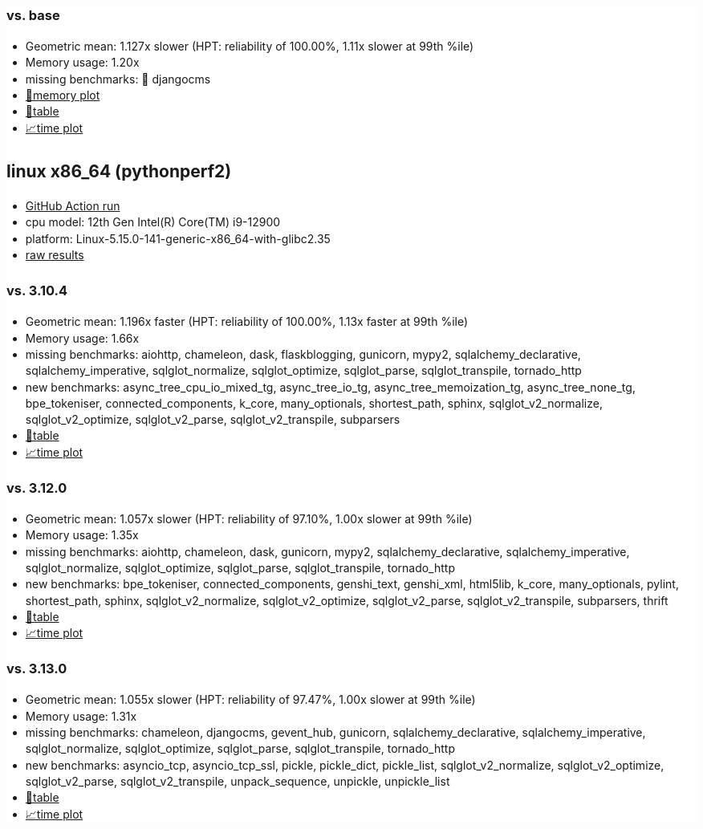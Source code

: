 ### vs. base

- Geometric mean: 1.127x slower (HPT: reliability of 100.00%, 1.11x slower at 99th %ile)
- Memory usage: 1.20x
- missing benchmarks: 🔴 djangocms
- [🧠memory plot](bm-20250816-arminc-aarch64-python-3663b2ad54c9e15775a6-3.15.0a0-3663b2a-vs-base-mem.svg)
- [📄table](bm-20250816-arminc-aarch64-python-3663b2ad54c9e15775a6-3.15.0a0-3663b2a-vs-base.md)
- [📈time plot](bm-20250816-arminc-aarch64-python-3663b2ad54c9e15775a6-3.15.0a0-3663b2a-vs-base.svg)

## linux x86_64 (pythonperf2)

- [GitHub Action run](https://github.com/faster-cpython/benchmarking/actions/runs/17014321403)
- cpu model: 12th Gen Intel(R) Core(TM) i9-12900
- platform: Linux-5.15.0-141-generic-x86_64-with-glibc2.35
- [raw results](bm-20250816-pythonperf2-x86_64-python-3663b2ad54c9e15775a6-3.15.0a0-3663b2a.json)

### vs. 3.10.4

- Geometric mean: 1.196x faster (HPT: reliability of 100.00%, 1.13x faster at 99th %ile)
- Memory usage: 1.66x
- missing benchmarks: aiohttp, chameleon, dask, flaskblogging, gunicorn, mypy2, sqlalchemy_declarative, sqlalchemy_imperative, sqlglot_normalize, sqlglot_optimize, sqlglot_parse, sqlglot_transpile, tornado_http
- new benchmarks: async_tree_cpu_io_mixed_tg, async_tree_io_tg, async_tree_memoization_tg, async_tree_none_tg, bpe_tokeniser, connected_components, k_core, many_optionals, shortest_path, sphinx, sqlglot_v2_normalize, sqlglot_v2_optimize, sqlglot_v2_parse, sqlglot_v2_transpile, subparsers
- [📄table](bm-20250816-pythonperf2-x86_64-python-3663b2ad54c9e15775a6-3.15.0a0-3663b2a-vs-3.10.4.md)
- [📈time plot](bm-20250816-pythonperf2-x86_64-python-3663b2ad54c9e15775a6-3.15.0a0-3663b2a-vs-3.10.4.svg)

### vs. 3.12.0

- Geometric mean: 1.057x slower (HPT: reliability of 97.10%, 1.00x slower at 99th %ile)
- Memory usage: 1.35x
- missing benchmarks: aiohttp, chameleon, dask, gunicorn, mypy2, sqlalchemy_declarative, sqlalchemy_imperative, sqlglot_normalize, sqlglot_optimize, sqlglot_parse, sqlglot_transpile, tornado_http
- new benchmarks: bpe_tokeniser, connected_components, genshi_text, genshi_xml, html5lib, k_core, many_optionals, pylint, shortest_path, sphinx, sqlglot_v2_normalize, sqlglot_v2_optimize, sqlglot_v2_parse, sqlglot_v2_transpile, subparsers, thrift
- [📄table](bm-20250816-pythonperf2-x86_64-python-3663b2ad54c9e15775a6-3.15.0a0-3663b2a-vs-3.12.0.md)
- [📈time plot](bm-20250816-pythonperf2-x86_64-python-3663b2ad54c9e15775a6-3.15.0a0-3663b2a-vs-3.12.0.svg)

### vs. 3.13.0

- Geometric mean: 1.055x slower (HPT: reliability of 97.47%, 1.00x slower at 99th %ile)
- Memory usage: 1.31x
- missing benchmarks: chameleon, djangocms, gevent_hub, gunicorn, sqlalchemy_declarative, sqlalchemy_imperative, sqlglot_normalize, sqlglot_optimize, sqlglot_parse, sqlglot_transpile, tornado_http
- new benchmarks: asyncio_tcp, asyncio_tcp_ssl, pickle, pickle_dict, pickle_list, sqlglot_v2_normalize, sqlglot_v2_optimize, sqlglot_v2_parse, sqlglot_v2_transpile, unpack_sequence, unpickle, unpickle_list
- [📄table](bm-20250816-pythonperf2-x86_64-python-3663b2ad54c9e15775a6-3.15.0a0-3663b2a-vs-3.13.0.md)
- [📈time plot](bm-20250816-pythonperf2-x86_64-python-3663b2ad54c9e15775a6-3.15.0a0-3663b2a-vs-3.13.0.svg)
